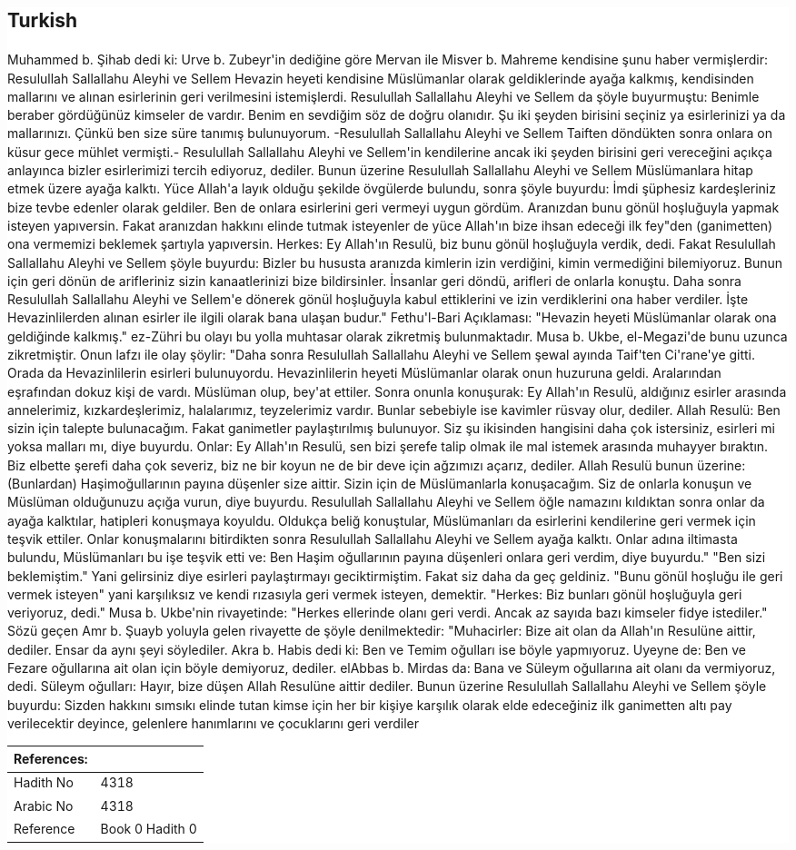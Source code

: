 ## Turkish


<div dir="ltr" lang="tr" style={{fontSize:'larger',backgroundColor:'#f8f9fa',padding:20}}>
Muhammed b. Şihab dedi ki: Urve b. Zubeyr'in dediğine göre Mervan ile Misver b. Mahreme kendisine şunu haber vermişlerdir: Resulullah Sallallahu Aleyhi ve Sellem Hevazin heyeti kendisine Müslümanlar olarak geldiklerinde ayağa kalkmış, kendisinden mallarını ve alınan esirlerinin geri verilmesini istemişlerdi. Resulullah Sallallahu Aleyhi ve Sellem da şöyle buyurmuştu: Benimle beraber gördüğünüz kimseler de vardır. Benim en sevdiğim söz de doğru olanıdır. Şu iki şeyden birisini seçiniz ya esirlerinizi ya da mallarınızı. Çünkü ben size süre tanımış bulunuyorum. -Resulullah Sallallahu Aleyhi ve Sellem Taiften döndükten sonra onlara on küsur gece mühlet vermişti.- Resulullah Sallallahu Aleyhi ve Sellem'in kendilerine ancak iki şeyden birisini geri vereceğini açıkça anlayınca bizler esirlerimizi tercih ediyoruz, dediler. Bunun üzerine Resulullah Sallallahu Aleyhi ve Sellem Müslümanlara hitap etmek üzere ayağa kalktı. Yüce Allah'a layık olduğu şekilde övgülerde bulundu, sonra şöyle buyurdu: İmdi şüphesiz kardeşleriniz bize tevbe edenler olarak geldiler. Ben de onlara esirlerini geri vermeyi uygun gördüm. Aranızdan bunu gönül hoşluğuyla yapmak isteyen yapıversin. Fakat aranızdan hakkını elinde tutmak isteyenler de yüce Allah'ın bize ihsan edeceği ilk fey"den (ganimetten) ona vermemizi beklemek şartıyla yapıversin. Herkes: Ey Allah'ın Resulü, biz bunu gönül hoşluğuyla verdik, dedi. Fakat Resulullah Sallallahu Aleyhi ve Sellem şöyle buyurdu: Bizler bu hususta aranızda kimlerin izin verdiğini, kimin vermediğini bilemiyoruz. Bunun için geri dönün de arifleriniz sizin kanaatlerinizi bize bildirsinIer. İnsanlar geri döndü, arifleri de onlarla konuştu. Daha sonra Resulullah Sallallahu Aleyhi ve Sellem'e dönerek gönül hoşluğuyla kabul ettiklerini ve izin verdiklerini ona haber verdiler. İşte Hevazinlilerden alınan esirler ile ilgili olarak bana ulaşan budur." Fethu'l-Bari Açıklaması: "Hevazin heyeti Müslümanlar olarak ona geldiğinde kalkmış." ez-Zühri bu olayı bu yolla muhtasar olarak zikretmiş bulunmaktadır. Musa b. Ukbe, el-Megazi'de bunu uzunca zikretmiştir. Onun lafzı ile olay şöylir: "Daha sonra Resulullah Sallallahu Aleyhi ve Sellem şewal ayında Taif'ten Ci'rane'ye gitti. Orada da Hevazinlilerin esirleri bulunuyordu. Hevazinlilerin heyeti Müslümanlar olarak onun huzuruna geldi. Aralarından eşrafından dokuz kişi de vardı. Müslüman olup, bey'at ettiler. Sonra onunla konuşurak: Ey Allah'ın Resulü, aldığınız esirler arasında annelerimiz, kızkardeşlerimiz, halalarımız, teyzelerimiz vardır. Bunlar sebebiyle ise kavimler rüsvay olur, dediler. Allah Resulü: Ben sizin için talepte bulunacağım. Fakat ganimetler paylaştırılmış bulunuyor. Siz şu ikisinden hangisini daha çok istersiniz, esirleri mi yoksa malları mı, diye buyurdu. Onlar: Ey Allah'ın Resulü, sen bizi şerefe talip olmak ile mal istemek arasında muhayyer bıraktın. Biz elbette şerefi daha çok severiz, biz ne bir koyun ne de bir deve için ağzımızı açarız, dediler. Allah Resulü bunun üzerine: (Bunlardan) Haşimoğullarının payına düşenler size aittir. Sizin için de Müslümanlarla konuşacağım. Siz de onlarla konuşun ve Müslüman olduğunuzu açığa vurun, diye buyurdu. Resulullah Sallallahu Aleyhi ve Sellem öğle namazını kıldıktan sonra onlar da ayağa kalktılar, hatipleri konuşmaya koyuldu. Oldukça beliğ konuştular, Müslümanları da esirlerini kendilerine geri vermek için teşvik ettiler. Onlar konuşmalarını bitirdikten sonra Resulullah Sallallahu Aleyhi ve Sellem ayağa kalktı. Onlar adına iltimasta bulundu, Müslümanları bu işe teşvik etti ve: Ben Haşim oğullarının payına düşenleri onlara geri verdim, diye buyurdu." "Ben sizi beklemiştim." Yani gelirsiniz diye esirleri paylaştırmayı geciktirmiştim. Fakat siz daha da geç geldiniz. "Bunu gönül hoşluğu ile geri vermek isteyen" yani karşılıksız ve kendi rızasıyla geri vermek isteyen, demektir. "Herkes: Biz bunları gönül hoşluğuyla geri veriyoruz, dedi." Musa b. Ukbe'nin rivayetinde: "Herkes ellerinde olanı geri verdi. Ancak az sayıda bazı kimseler fidye istediler." Sözü geçen Amr b. Şuayb yoluyla gelen rivayette de şöyle denilmektedir: "Muhacirler: Bize ait olan da Allah'ın Resulüne aittir, dediler. Ensar da aynı şeyi söylediler. Akra b. Habis dedi ki: Ben ve Temim oğulları ise böyle yapmıyoruz. Uyeyne de: Ben ve Fezare oğullarına ait olan için böyle demiyoruz, dediler. elAbbas b. Mirdas da: Bana ve Süleym oğullarına ait olanı da vermiyoruz, dedi. Süleym oğulları: Hayır, bize düşen Allah Resulüne aittir dediler. Bunun üzerine Resulullah Sallallahu Aleyhi ve Sellem şöyle buyurdu: Sizden hakkını sımsıkı elinde tutan kimse için her bir kişiye karşılık olarak elde edeceğiniz ilk ganimetten altı pay verilecektir deyince, gelenlere hanımlarını ve çocuklarını geri verdiler
</div>
<div style={{backgroundColor:'#f8f9fa',padding:20, marginBottom: 10}}><table> <thead> <tr> <th>References:</th> <th></th> </tr> </thead> <tbody><tr><td>Hadith No</td><td>4318</td></tr><tr><td>Arabic No</td><td>4318</td></tr><tr><td>Reference</td><td>Book 0 Hadith 0</td></tr></tbody></table></div>
